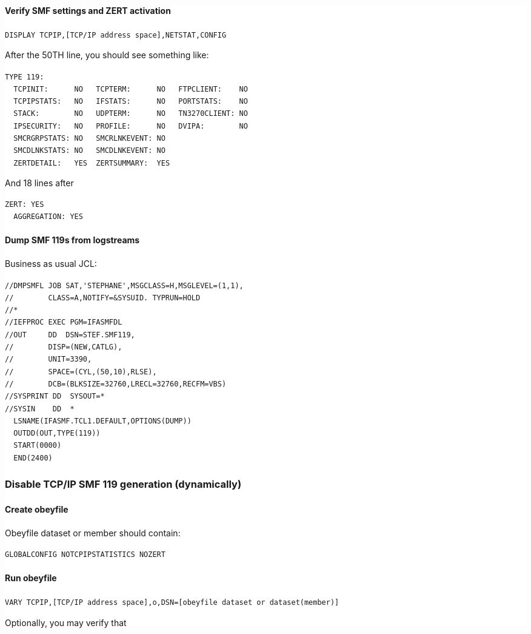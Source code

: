 #### Verify SMF settings and ZERT activation
```
DISPLAY TCPIP,[TCP/IP address space],NETSTAT,CONFIG
```

After the 50TH line, you should see something like:
```
TYPE 119:                                               
  TCPINIT:      NO   TCPTERM:      NO   FTPCLIENT:    NO
  TCPIPSTATS:   NO   IFSTATS:      NO   PORTSTATS:    NO
  STACK:        NO   UDPTERM:      NO   TN3270CLIENT: NO
  IPSECURITY:   NO   PROFILE:      NO   DVIPA:        NO
  SMCRGRPSTATS: NO   SMCRLNKEVENT: NO                   
  SMCDLNKSTATS: NO   SMCDLNKEVENT: NO                   
  ZERTDETAIL:   YES  ZERTSUMMARY:  YES
```

And 18 lines after
```
ZERT: YES         
  AGGREGATION: YES
```
#### Dump SMF 119s from logstreams
Business as usual JCL:
```
//DMPSMFL JOB SAT,'STEPHANE',MSGCLASS=H,MSGLEVEL=(1,1),  
//        CLASS=A,NOTIFY=&SYSUID. TYPRUN=HOLD            
//*                                                      
//IEFPROC EXEC PGM=IFASMFDL                              
//OUT     DD  DSN=STEF.SMF119,                           
//        DISP=(NEW,CATLG),                              
//        UNIT=3390,                                     
//        SPACE=(CYL,(50,10),RLSE),                      
//        DCB=(BLKSIZE=32760,LRECL=32760,RECFM=VBS)      
//SYSPRINT DD  SYSOUT=*                                  
//SYSIN    DD  *                                         
  LSNAME(IFASMF.TCL1.DEFAULT,OPTIONS(DUMP))              
  OUTDD(OUT,TYPE(119))                                   
  START(0000)                                            
  END(2400)   
```

### Disable TCP/IP SMF 119 generation (dynamically)
#### Create obeyfile 
Obeyfile dataset or member should contain:
```
GLOBALCONFIG NOTCPIPSTATISTICS NOZERT
```

#### Run obeyfile
```
VARY TCPIP,[TCP/IP address space],o,DSN=[obeyfile dataset or dataset(member)]
```
Optionally, you may verify that
